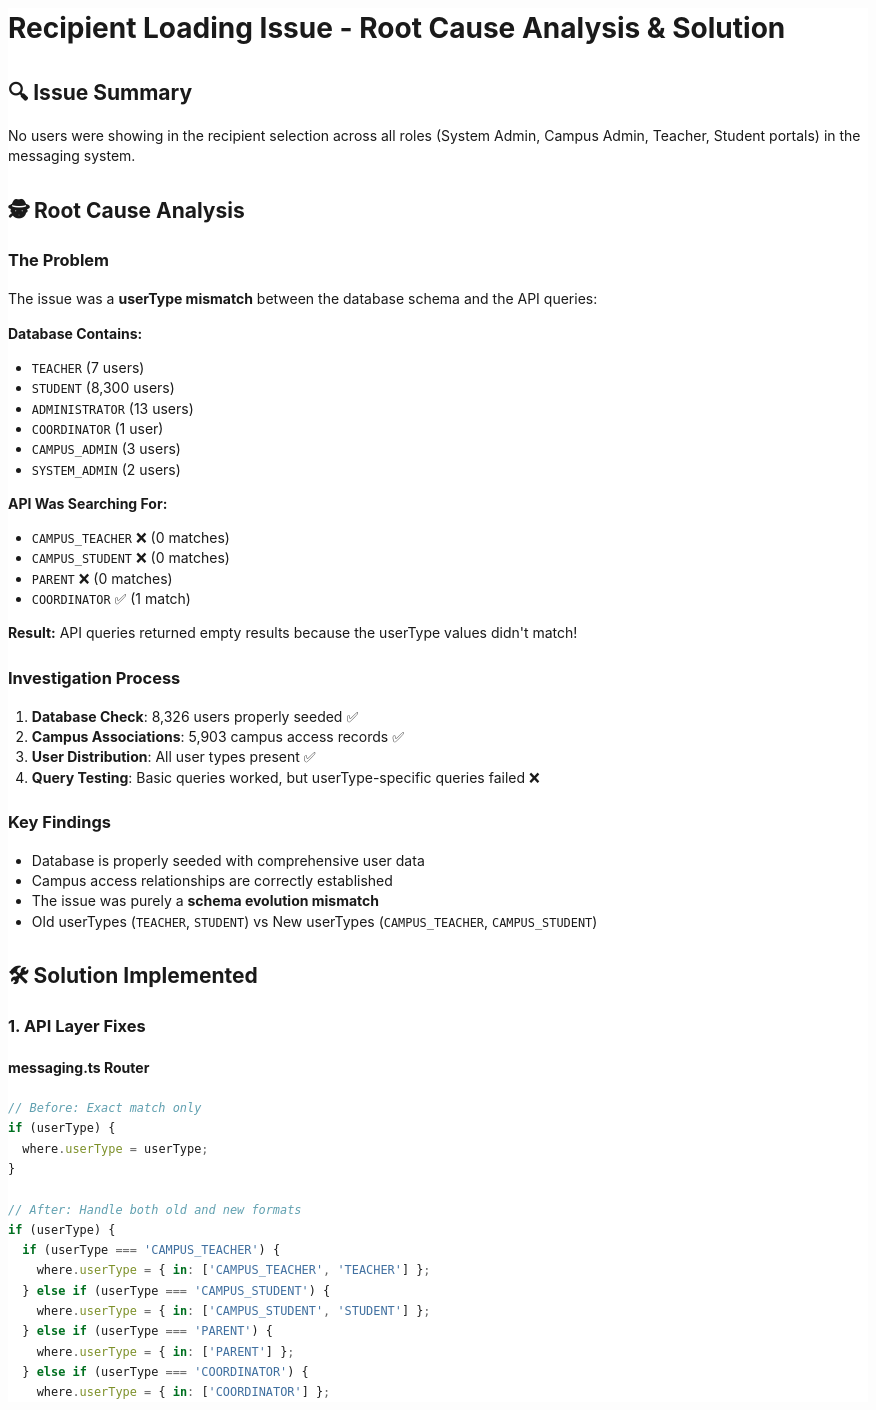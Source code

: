 # Recipient Loading Issue - Root Cause Analysis & Solution

## 🔍 **Issue Summary**
No users were showing in the recipient selection across all roles (System Admin, Campus Admin, Teacher, Student portals) in the messaging system.

## 🕵️ **Root Cause Analysis**

### **The Problem**
The issue was a **userType mismatch** between the database schema and the API queries:

**Database Contains:**
- `TEACHER` (7 users)
- `STUDENT` (8,300 users) 
- `ADMINISTRATOR` (13 users)
- `COORDINATOR` (1 user)
- `CAMPUS_ADMIN` (3 users)
- `SYSTEM_ADMIN` (2 users)

**API Was Searching For:**
- `CAMPUS_TEACHER` ❌ (0 matches)
- `CAMPUS_STUDENT` ❌ (0 matches)
- `PARENT` ❌ (0 matches)
- `COORDINATOR` ✅ (1 match)

**Result:** API queries returned empty results because the userType values didn't match!

### **Investigation Process**

1. **Database Check**: 8,326 users properly seeded ✅
2. **Campus Associations**: 5,903 campus access records ✅
3. **User Distribution**: All user types present ✅
4. **Query Testing**: Basic queries worked, but userType-specific queries failed ❌

### **Key Findings**
- Database is properly seeded with comprehensive user data
- Campus access relationships are correctly established
- The issue was purely a **schema evolution mismatch**
- Old userTypes (`TEACHER`, `STUDENT`) vs New userTypes (`CAMPUS_TEACHER`, `CAMPUS_STUDENT`)

## 🛠️ **Solution Implemented**

### **1. API Layer Fixes**

#### **messaging.ts Router**
```typescript
// Before: Exact match only
if (userType) {
  where.userType = userType;
}

// After: Handle both old and new formats
if (userType) {
  if (userType === 'CAMPUS_TEACHER') {
    where.userType = { in: ['CAMPUS_TEACHER', 'TEACHER'] };
  } else if (userType === 'CAMPUS_STUDENT') {
    where.userType = { in: ['CAMPUS_STUDENT', 'STUDENT'] };
  } else if (userType === 'PARENT') {
    where.userType = { in: ['PARENT'] };
  } else if (userType === 'COORDINATOR') {
    where.userType = { in: ['COORDINATOR'] };
```